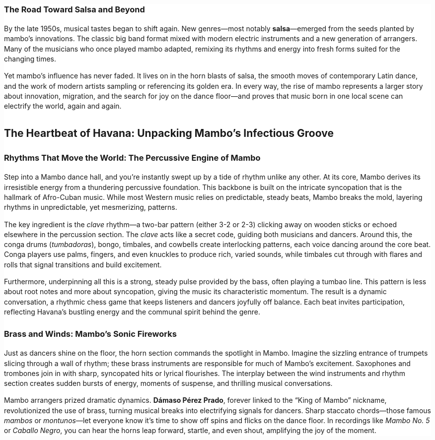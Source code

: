 ### The Road Toward Salsa and Beyond

By the late 1950s, musical tastes began to shift again. New genres—most notably **salsa**—emerged
from the seeds planted by mambo’s innovations. The classic big band format mixed with modern
electric instruments and a new generation of arrangers. Many of the musicians who once played mambo
adapted, remixing its rhythms and energy into fresh forms suited for the changing times.

Yet mambo’s influence has never faded. It lives on in the horn blasts of salsa, the smooth moves of
contemporary Latin dance, and the work of modern artists sampling or referencing its golden era. In
every way, the rise of mambo represents a larger story about innovation, migration, and the search
for joy on the dance floor—and proves that music born in one local scene can electrify the world,
again and again.

## The Heartbeat of Havana: Unpacking Mambo’s Infectious Groove

### Rhythms That Move the World: The Percussive Engine of Mambo

Step into a Mambo dance hall, and you’re instantly swept up by a tide of rhythm unlike any other. At
its core, Mambo derives its irresistible energy from a thundering percussive foundation. This
backbone is built on the intricate syncopation that is the hallmark of Afro-Cuban music. While most
Western music relies on predictable, steady beats, Mambo breaks the mold, layering rhythms in
unpredictable, yet mesmerizing, patterns.

The key ingredient is the _clave_ rhythm—a two-bar pattern (either 3-2 or 2-3) clicking away on
wooden sticks or echoed elsewhere in the percussion section. The _clave_ acts like a secret code,
guiding both musicians and dancers. Around this, the conga drums (_tumbadoras_), bongo, timbales,
and cowbells create interlocking patterns, each voice dancing around the core beat. Conga players
use palms, fingers, and even knuckles to produce rich, varied sounds, while timbales cut through
with flares and rolls that signal transitions and build excitement.

Furthermore, underpinning all this is a strong, steady pulse provided by the bass, often playing a
tumbao line. This pattern is less about root notes and more about syncopation, giving the music its
characteristic momentum. The result is a dynamic conversation, a rhythmic chess game that keeps
listeners and dancers joyfully off balance. Each beat invites participation, reflecting Havana’s
bustling energy and the communal spirit behind the genre.

### Brass and Winds: Mambo’s Sonic Fireworks

Just as dancers shine on the floor, the horn section commands the spotlight in Mambo. Imagine the
sizzling entrance of trumpets slicing through a wall of rhythm; these brass instruments are
responsible for much of Mambo’s excitement. Saxophones and trombones join in with sharp, syncopated
hits or lyrical flourishes. The interplay between the wind instruments and rhythm section creates
sudden bursts of energy, moments of suspense, and thrilling musical conversations.

Mambo arrangers prized dramatic dynamics. **Dámaso Pérez Prado**, forever linked to the “King of
Mambo” nickname, revolutionized the use of brass, turning musical breaks into electrifying signals
for dancers. Sharp staccato chords—those famous _mambos_ or _montunos_—let everyone know it’s time
to show off spins and flicks on the dance floor. In recordings like _Mambo No. 5_ or _Caballo
Negro_, you can hear the horns leap forward, startle, and even shout, amplifying the joy of the
moment.

